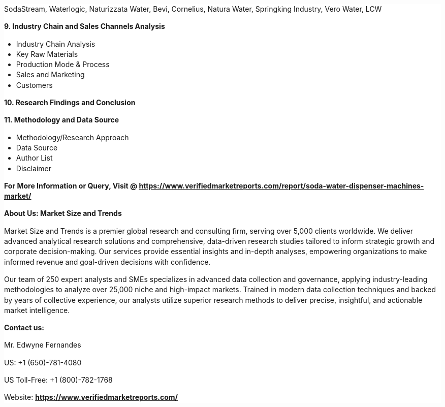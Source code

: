 SodaStream, Waterlogic, Naturizzata Water, Bevi, Cornelius, Natura Water, Springking Industry, Vero Water, LCW</strong></p><p><strong>9. Industry Chain and Sales Channels Analysis</strong></p><ul><li>Industry Chain Analysis</li><li>Key Raw Materials</li><li>Production Mode &amp; Process</li><li>Sales and Marketing</li><li>Customers</li></ul><p><strong>10. Research Findings and Conclusion</strong></p><p><strong>11. Methodology and Data Source</strong></p><ul><li>Methodology/Research Approach</li><li>Data Source</li><li>Author List</li><li>Disclaimer</li></ul></p><p><strong>For More Information or Query, Visit @ <a href="https://www.verifiedmarketreports.com/report/soda-water-dispenser-machines-market/">https://www.verifiedmarketreports.com/report/soda-water-dispenser-machines-market/</a></strong></p><p><strong>About Us: Market Size and Trends</strong></p><p>Market Size and Trends is a premier global research and consulting firm, serving over 5,000 clients worldwide. We deliver advanced analytical research solutions and comprehensive, data-driven research studies tailored to inform strategic growth and corporate decision-making. Our services provide essential insights and in-depth analyses, empowering organizations to make informed revenue and goal-driven decisions with confidence.</p><p>Our team of 250 expert analysts and SMEs specializes in advanced data collection and governance, applying industry-leading methodologies to analyze over 25,000 niche and high-impact markets. Trained in modern data collection techniques and backed by years of collective experience, our analysts utilize superior research methods to deliver precise, insightful, and actionable market intelligence.</p><p><strong>Contact us:</strong></p><p>Mr. Edwyne Fernandes</p><p>US: +1 (650)-781-4080</p><p>US Toll-Free: +1 (800)-782-1768</p><p>Website: <strong><a href="https://www.verifiedmarketreports.com/">https://www.verifiedmarketreports.com/</a></strong></p>
